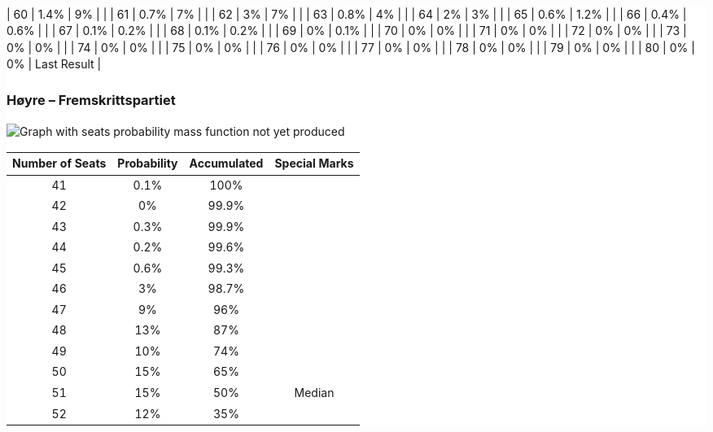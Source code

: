 | 60 | 1.4% | 9% |  |
| 61 | 0.7% | 7% |  |
| 62 | 3% | 7% |  |
| 63 | 0.8% | 4% |  |
| 64 | 2% | 3% |  |
| 65 | 0.6% | 1.2% |  |
| 66 | 0.4% | 0.6% |  |
| 67 | 0.1% | 0.2% |  |
| 68 | 0.1% | 0.2% |  |
| 69 | 0% | 0.1% |  |
| 70 | 0% | 0% |  |
| 71 | 0% | 0% |  |
| 72 | 0% | 0% |  |
| 73 | 0% | 0% |  |
| 74 | 0% | 0% |  |
| 75 | 0% | 0% |  |
| 76 | 0% | 0% |  |
| 77 | 0% | 0% |  |
| 78 | 0% | 0% |  |
| 79 | 0% | 0% |  |
| 80 | 0% | 0% | Last Result |

### Høyre – Fremskrittspartiet

![Graph with seats probability mass function not yet produced](2021-04-28-IpsosMMI-coalitions-seats-pmf-h–frp.png "Seats Probability Mass Function")

| Number of Seats | Probability | Accumulated | Special Marks |
|:---------------:|:-----------:|:-----------:|:-------------:|
| 41 | 0.1% | 100% |  |
| 42 | 0% | 99.9% |  |
| 43 | 0.3% | 99.9% |  |
| 44 | 0.2% | 99.6% |  |
| 45 | 0.6% | 99.3% |  |
| 46 | 3% | 98.7% |  |
| 47 | 9% | 96% |  |
| 48 | 13% | 87% |  |
| 49 | 10% | 74% |  |
| 50 | 15% | 65% |  |
| 51 | 15% | 50% | Median |
| 52 | 12% | 35% |  |